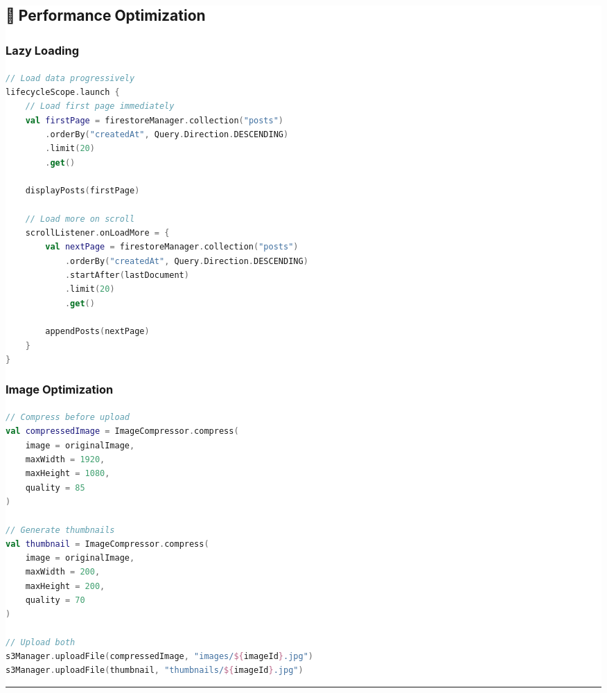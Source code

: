 ## 🚀 Performance Optimization

### Lazy Loading

```kotlin
// Load data progressively
lifecycleScope.launch {
    // Load first page immediately
    val firstPage = firestoreManager.collection("posts")
        .orderBy("createdAt", Query.Direction.DESCENDING)
        .limit(20)
        .get()
    
    displayPosts(firstPage)
    
    // Load more on scroll
    scrollListener.onLoadMore = {
        val nextPage = firestoreManager.collection("posts")
            .orderBy("createdAt", Query.Direction.DESCENDING)
            .startAfter(lastDocument)
            .limit(20)
            .get()
        
        appendPosts(nextPage)
    }
}
```

### Image Optimization

```kotlin
// Compress before upload
val compressedImage = ImageCompressor.compress(
    image = originalImage,
    maxWidth = 1920,
    maxHeight = 1080,
    quality = 85
)

// Generate thumbnails
val thumbnail = ImageCompressor.compress(
    image = originalImage,
    maxWidth = 200,
    maxHeight = 200,
    quality = 70
)

// Upload both
s3Manager.uploadFile(compressedImage, "images/${imageId}.jpg")
s3Manager.uploadFile(thumbnail, "thumbnails/${imageId}.jpg")
```

---